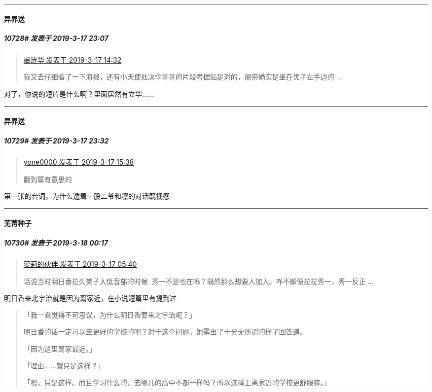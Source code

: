 




-----

####  异界送  
##### 10728#       发表于 2019-3-17 23:07



<blockquote><a href="httphttps://bbs.saraba1st.com/2b/forum.php?mod=redirect&amp;goto=findpost&amp;pid=42935136&amp;ptid=1336553" target="_blank">墨涟华 发表于 2019-3-17 14:32</a>

我又去仔细看了一下海报，还有小天使处决伞哥哥的片段考据贴是对的，丽奈确实是坐在优子左手边的 ...</blockquote>
对了，你说的短片是什么啊？里面居然有立华……







-----

####  异界送  
##### 10729#       发表于 2019-3-17 23:32



<blockquote><a href="httphttps://bbs.saraba1st.com/2b/forum.php?mod=redirect&amp;goto=findpost&amp;pid=42935692&amp;ptid=1336553" target="_blank">yone0000 发表于 2019-3-17 15:38</a>

翻到篇有意思的</blockquote>
第一张的台词，为什么透着一股二爷和凛的对话既视感







-----

####  芜菁种子  
##### 10730#       发表于 2019-3-18 00:17



<blockquote><a href="httphttps://bbs.saraba1st.com/2b/forum.php?mod=redirect&amp;goto=findpost&amp;pid=42931585&amp;ptid=1336553" target="_blank">萝莉的伙伴 发表于 2019-3-17 05:40</a>

话说当时明日香拉久美子入低音部的时候  秀一不是也在吗？既然那么想要人加入。咋不顺便拉拉秀一，秀一反正 ...</blockquote>
明日香来北宇治就是因为离家近，在小说短篇里有提到过 <blockquote>「我一直觉得不可思议，为什么明日香要来北宇治呢？」


明日香的话一定可以去更好的学校的吧？对于这个问题，她露出了十分无所谓的样子回答道。


「因为这里离家最近。」


「理由……就只是这样？」


「嗯，只是这样。而且学习什么的，去哪儿的高中不都一样吗？所以选择上离家近的学校更舒服嘛。」
